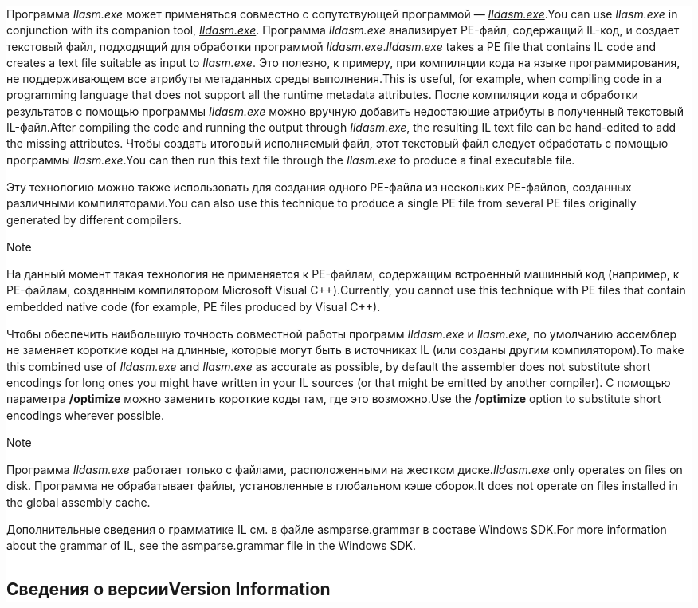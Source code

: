 <span data-ttu-id="5a1e5-234">Программа *Ilasm.exe* может применяться совместно с сопутствующей программой — [*Ildasm.exe*](ildasm-exe-il-disassembler.md).</span><span class="sxs-lookup"><span data-stu-id="5a1e5-234">You can use *Ilasm.exe* in conjunction with its companion tool, [*Ildasm.exe*](ildasm-exe-il-disassembler.md).</span></span> <span data-ttu-id="5a1e5-235">Программа *Ildasm.exe* анализирует PE-файл, содержащий IL-код, и создает текстовый файл, подходящий для обработки программой *Ildasm.exe*.</span><span class="sxs-lookup"><span data-stu-id="5a1e5-235">*Ildasm.exe* takes a PE file that contains IL code and creates a text file suitable as input to *Ilasm.exe*.</span></span> <span data-ttu-id="5a1e5-236">Это полезно, к примеру, при компиляции кода на языке программирования, не поддерживающем все атрибуты метаданных среды выполнения.</span><span class="sxs-lookup"><span data-stu-id="5a1e5-236">This is useful, for example, when compiling code in a programming language that does not support all the runtime metadata attributes.</span></span> <span data-ttu-id="5a1e5-237">После компиляции кода и обработки результатов с помощью программы *Ildasm.exe* можно вручную добавить недостающие атрибуты в полученный текстовый IL-файл.</span><span class="sxs-lookup"><span data-stu-id="5a1e5-237">After compiling the code and running the output through *Ildasm.exe*, the resulting IL text file can be hand-edited to add the missing attributes.</span></span> <span data-ttu-id="5a1e5-238">Чтобы создать итоговый исполняемый файл, этот текстовый файл следует обработать с помощью программы *Ilasm.exe*.</span><span class="sxs-lookup"><span data-stu-id="5a1e5-238">You can then run this text file through the *Ilasm.exe* to produce a final executable file.</span></span>

<span data-ttu-id="5a1e5-239">Эту технологию можно также использовать для создания одного PE-файла из нескольких PE-файлов, созданных различными компиляторами.</span><span class="sxs-lookup"><span data-stu-id="5a1e5-239">You can also use this technique to produce a single PE file from several PE files originally generated by different compilers.</span></span>

> [!NOTE]
> <span data-ttu-id="5a1e5-240">На данный момент такая технология не применяется к PE-файлам, содержащим встроенный машинный код (например, к PE-файлам, созданным компилятором Microsoft Visual C++).</span><span class="sxs-lookup"><span data-stu-id="5a1e5-240">Currently, you cannot use this technique with PE files that contain embedded native code (for example, PE files produced by Visual C++).</span></span>

<span data-ttu-id="5a1e5-241">Чтобы обеспечить наибольшую точность совместной работы программ *Ildasm.exe* и *Ilasm.exe*, по умолчанию ассемблер не заменяет короткие коды на длинные, которые могут быть в источниках IL (или созданы другим компилятором).</span><span class="sxs-lookup"><span data-stu-id="5a1e5-241">To make this combined use of *Ildasm.exe* and *Ilasm.exe* as accurate as possible, by default the assembler does not substitute short encodings for long ones you might have written in your IL sources (or that might be emitted by another compiler).</span></span> <span data-ttu-id="5a1e5-242">С помощью параметра **/optimize** можно заменить короткие коды там, где это возможно.</span><span class="sxs-lookup"><span data-stu-id="5a1e5-242">Use the **/optimize** option to substitute short encodings wherever possible.</span></span>

> [!NOTE]
> <span data-ttu-id="5a1e5-243">Программа *Ildasm.exe* работает только с файлами, расположенными на жестком диске.</span><span class="sxs-lookup"><span data-stu-id="5a1e5-243">*Ildasm.exe* only operates on files on disk.</span></span> <span data-ttu-id="5a1e5-244">Программа не обрабатывает файлы, установленные в глобальном кэше сборок.</span><span class="sxs-lookup"><span data-stu-id="5a1e5-244">It does not operate on files installed in the global assembly cache.</span></span>

<span data-ttu-id="5a1e5-245">Дополнительные сведения о грамматике IL см. в файле asmparse.grammar в составе Windows SDK.</span><span class="sxs-lookup"><span data-stu-id="5a1e5-245">For more information about the grammar of IL, see the asmparse.grammar file in the Windows SDK.</span></span>

## <a name="version-information"></a><span data-ttu-id="5a1e5-246">Сведения о версии</span><span class="sxs-lookup"><span data-stu-id="5a1e5-246">Version Information</span></span>
